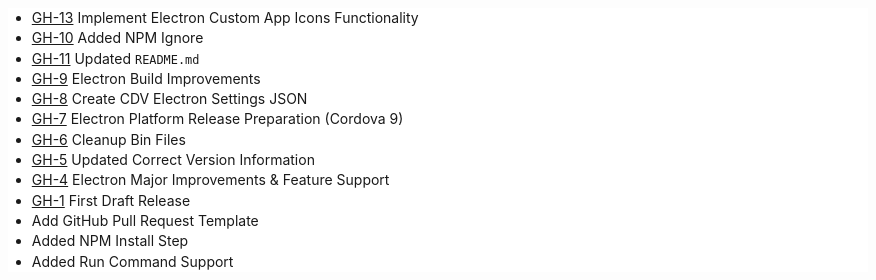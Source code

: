 * [GH-13](https://github.com/apache/cordova-electron/pull/13) Implement Electron Custom App Icons Functionality
* [GH-10](https://github.com/apache/cordova-electron/pull/10) Added NPM Ignore
* [GH-11](https://github.com/apache/cordova-electron/pull/11) Updated `README.md`
* [GH-9](https://github.com/apache/cordova-electron/pull/9) Electron Build Improvements
* [GH-8](https://github.com/apache/cordova-electron/pull/8) Create CDV Electron Settings JSON
* [GH-7](https://github.com/apache/cordova-electron/pull/7) Electron Platform Release Preparation (Cordova 9)
* [GH-6](https://github.com/apache/cordova-electron/pull/6) Cleanup Bin Files
* [GH-5](https://github.com/apache/cordova-electron/pull/5) Updated Correct Version Information
* [GH-4](https://github.com/apache/cordova-electron/pull/4) Electron Major Improvements & Feature Support
* [GH-1](https://github.com/apache/cordova-electron/pull/1) First Draft Release
* Add GitHub Pull Request Template
* Added NPM Install Step
* Added Run Command Support
